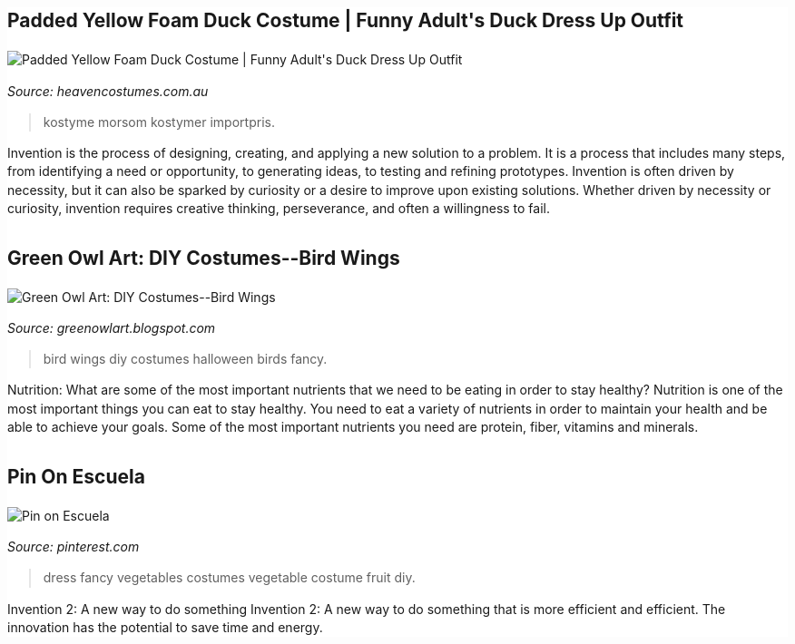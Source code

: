     
## Padded Yellow Foam Duck Costume | Funny Adult&#039;s Duck Dress Up Outfit

<img loading=lazy src="https://www.heavencostumes.com.au/media/catalog/product/cache/87e1f69bc93e13dd75c69321dae7010a/s/m/smf-43390-adults-funny-yellow-duck-animal-fancy-dress-costume-side-image-2.jpg" onerror="this.onerror=null;this.src='https://tse2.mm.bing.net/th?id=OIP.2Wfcoo0t6aZbYcnZNbyR2QHaJ4&amp;pid=15.1';" alt="Padded Yellow Foam Duck Costume | Funny Adult&#039;s Duck Dress Up Outfit">

_Source: heavencostumes.com.au_

>kostyme morsom kostymer importpris. 

	

Invention is the process of designing, creating, and applying a new solution to a problem. It is a process that includes many steps, from identifying a need or opportunity, to generating ideas, to testing and refining prototypes. Invention is often driven by necessity, but it can also be sparked by curiosity or a desire to improve upon existing solutions. Whether driven by necessity or curiosity, invention requires creative thinking, perseverance, and often a willingness to fail.

    
## Green Owl Art: DIY Costumes--Bird Wings

<img loading=lazy src="http://4.bp.blogspot.com/-7i_mAosMw8Y/UlW9343yngI/AAAAAAAAFjw/BBAiatUUteI/s1600/34.jpg" onerror="this.onerror=null;this.src='https://tse3.mm.bing.net/th?id=OIP.x6dR1azWMyOQhhXUANQQuAHaE7&amp;pid=15.1';" alt="Green Owl Art: DIY Costumes--Bird Wings">

_Source: greenowlart.blogspot.com_

>bird wings diy costumes halloween birds fancy. 

	

Nutrition: What are some of the most important nutrients that we need to be eating in order to stay healthy?
Nutrition is one of the most important things you can eat to stay healthy. You need to eat a variety of nutrients in order to maintain your health and be able to achieve your goals. Some of the most important nutrients you need are protein, fiber, vitamins and minerals.

    
## Pin On Escuela

<img loading=lazy src="https://i.pinimg.com/originals/e9/06/b5/e906b54e6f3fe072d917d2d6ebbb3a92.jpg" onerror="this.onerror=null;this.src='https://tse2.mm.bing.net/th?id=OIP.ldrUePtMVc4HdczyyG1XOQHaJ4&amp;pid=15.1';" alt="Pin on Escuela">

_Source: pinterest.com_

>dress fancy vegetables costumes vegetable costume fruit diy. 

	

Invention 2: A new way to do something
Invention 2: A new way to do something that is more efficient and efficient. The innovation has the potential to save time and energy.

